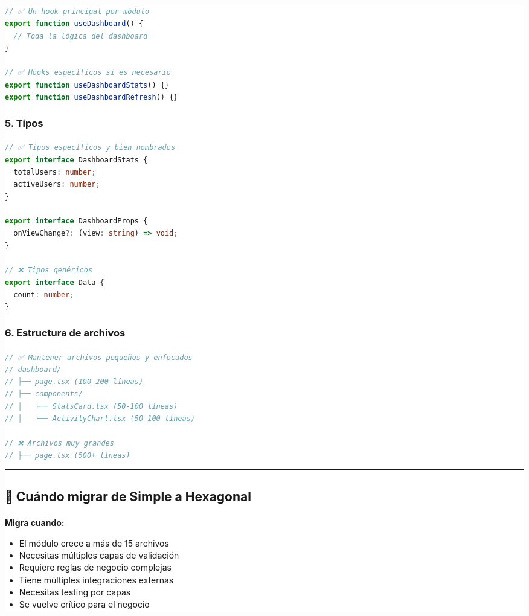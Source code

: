 ```typescript
// ✅ Un hook principal por módulo
export function useDashboard() {
  // Toda la lógica del dashboard
}

// ✅ Hooks específicos si es necesario
export function useDashboardStats() {}
export function useDashboardRefresh() {}
```

### 5. **Tipos**

```typescript
// ✅ Tipos específicos y bien nombrados
export interface DashboardStats {
  totalUsers: number;
  activeUsers: number;
}

export interface DashboardProps {
  onViewChange?: (view: string) => void;
}

// ❌ Tipos genéricos
export interface Data {
  count: number;
}
```

### 6. **Estructura de archivos**

```typescript
// ✅ Mantener archivos pequeños y enfocados
// dashboard/
// ├── page.tsx (100-200 líneas)
// ├── components/
// │   ├── StatsCard.tsx (50-100 líneas)
// │   └── ActivityChart.tsx (50-100 líneas)

// ❌ Archivos muy grandes
// ├── page.tsx (500+ líneas)
```

---

## 🎯 Cuándo migrar de Simple a Hexagonal

**Migra cuando:**

- El módulo crece a más de 15 archivos
- Necesitas múltiples capas de validación
- Requiere reglas de negocio complejas
- Tiene múltiples integraciones externas
- Necesitas testing por capas
- Se vuelve crítico para el negocio
